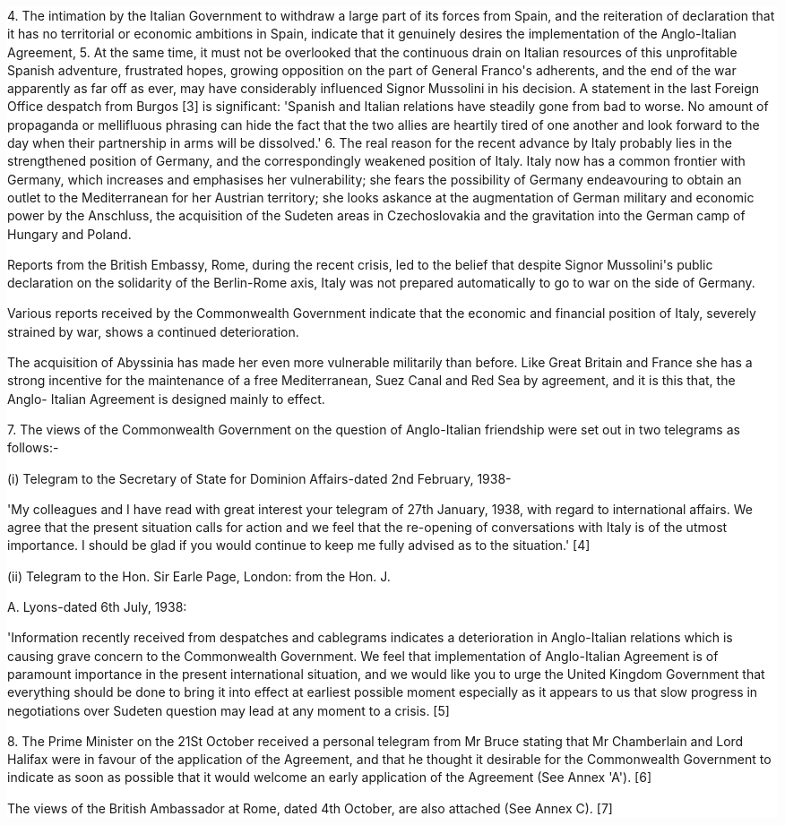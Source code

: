 4\. The intimation by the Italian Government to withdraw a large part of its forces from Spain, and the reiteration of declaration that it has no territorial or economic ambitions in Spain, indicate that it genuinely desires the implementation of the Anglo-Italian Agreement, 5. At the same time, it must not be overlooked that the continuous drain on Italian resources of this unprofitable Spanish adventure, frustrated hopes, growing opposition on the part of General Franco's adherents, and the end of the war apparently as far off as ever, may have considerably influenced Signor Mussolini in his decision. A statement in the last Foreign Office despatch from Burgos [3] is significant: 'Spanish and Italian relations have steadily gone from bad to worse. No amount of propaganda or mellifluous phrasing can hide the fact that the two allies are heartily tired of one another and look forward to the day when their partnership in arms will be dissolved.' 6. The real reason for the recent advance by Italy probably lies in the strengthened position of Germany, and the correspondingly weakened position of Italy. Italy now has a common frontier with Germany, which increases and emphasises her vulnerability; she fears the possibility of Germany endeavouring to obtain an outlet to the Mediterranean for her Austrian territory; she looks askance at the augmentation of German military and economic power by the Anschluss, the acquisition of the Sudeten areas in Czechoslovakia and the gravitation into the German camp of Hungary and Poland.

Reports from the British Embassy, Rome, during the recent crisis, led to the belief that despite Signor Mussolini's public declaration on the solidarity of the Berlin-Rome axis, Italy was not prepared automatically to go to war on the side of Germany.

Various reports received by the Commonwealth Government indicate that the economic and financial position of Italy, severely strained by war, shows a continued deterioration.

The acquisition of Abyssinia has made her even more vulnerable militarily than before. Like Great Britain and France she has a strong incentive for the maintenance of a free Mediterranean, Suez Canal and Red Sea by agreement, and it is this that, the Anglo- Italian Agreement is designed mainly to effect.

7\. The views of the Commonwealth Government on the question of Anglo-Italian friendship were set out in two telegrams as follows:-

(i) Telegram to the Secretary of State for Dominion Affairs-dated 2nd February, 1938-

'My colleagues and I have read with great interest your telegram of 27th January, 1938, with regard to international affairs. We agree that the present situation calls for action and we feel that the re-opening of conversations with Italy is of the utmost importance. I should be glad if you would continue to keep me fully advised as to the situation.' [4]

(ii) Telegram to the Hon. Sir Earle Page, London: from the Hon. J.

A. Lyons-dated 6th July, 1938:

'Information recently received from despatches and cablegrams indicates a deterioration in Anglo-Italian relations which is causing grave concern to the Commonwealth Government. We feel that implementation of Anglo-Italian Agreement is of paramount importance in the present international situation, and we would like you to urge the United Kingdom Government that everything should be done to bring it into effect at earliest possible moment especially as it appears to us that slow progress in negotiations over Sudeten question may lead at any moment to a crisis. [5]

8\. The Prime Minister on the 21St October received a personal telegram from Mr Bruce stating that Mr Chamberlain and Lord Halifax were in favour of the application of the Agreement, and that he thought it desirable for the Commonwealth Government to indicate as soon as possible that it would welcome an early application of the Agreement (See Annex 'A'). [6]

The views of the British Ambassador at Rome, dated 4th October, are also attached (See Annex C). [7]
